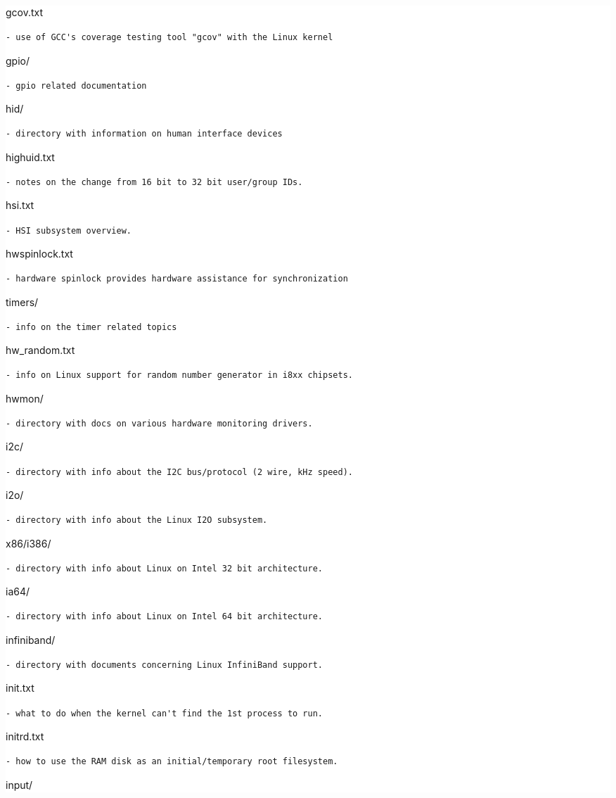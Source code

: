   gcov.txt

  	- use of GCC's coverage testing tool "gcov" with the Linux kernel

  gpio/

  	- gpio related documentation

  hid/

  	- directory with information on human interface devices

  highuid.txt

  	- notes on the change from 16 bit to 32 bit user/group IDs.

  hsi.txt

  	- HSI subsystem overview.

  hwspinlock.txt

  	- hardware spinlock provides hardware assistance for synchronization

  timers/

  	- info on the timer related topics

  hw_random.txt

  	- info on Linux support for random number generator in i8xx chipsets.

  hwmon/

  	- directory with docs on various hardware monitoring drivers.

  i2c/

  	- directory with info about the I2C bus/protocol (2 wire, kHz speed).

  i2o/

  	- directory with info about the Linux I2O subsystem.

  x86/i386/

  	- directory with info about Linux on Intel 32 bit architecture.

  ia64/

  	- directory with info about Linux on Intel 64 bit architecture.

  infiniband/

  	- directory with documents concerning Linux InfiniBand support.

  init.txt

  	- what to do when the kernel can't find the 1st process to run.

  initrd.txt

  	- how to use the RAM disk as an initial/temporary root filesystem.

  input/
